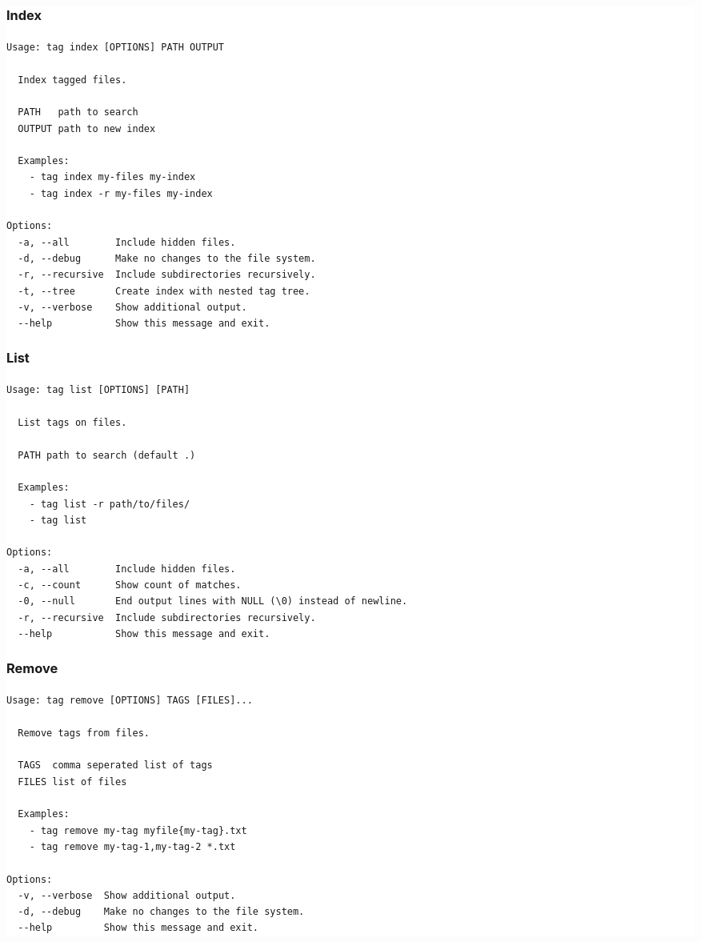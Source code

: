 ### Index

```
Usage: tag index [OPTIONS] PATH OUTPUT

  Index tagged files.

  PATH   path to search
  OUTPUT path to new index

  Examples:
    - tag index my-files my-index
    - tag index -r my-files my-index

Options:
  -a, --all        Include hidden files.
  -d, --debug      Make no changes to the file system.
  -r, --recursive  Include subdirectories recursively.
  -t, --tree       Create index with nested tag tree.
  -v, --verbose    Show additional output.
  --help           Show this message and exit.
```

### List

```
Usage: tag list [OPTIONS] [PATH]

  List tags on files.

  PATH path to search (default .)

  Examples:
    - tag list -r path/to/files/
    - tag list

Options:
  -a, --all        Include hidden files.
  -c, --count      Show count of matches.
  -0, --null       End output lines with NULL (\0) instead of newline.
  -r, --recursive  Include subdirectories recursively.
  --help           Show this message and exit.
```

### Remove

```
Usage: tag remove [OPTIONS] TAGS [FILES]...

  Remove tags from files.

  TAGS  comma seperated list of tags
  FILES list of files

  Examples:
    - tag remove my-tag myfile{my-tag}.txt
    - tag remove my-tag-1,my-tag-2 *.txt

Options:
  -v, --verbose  Show additional output.
  -d, --debug    Make no changes to the file system.
  --help         Show this message and exit.
```
